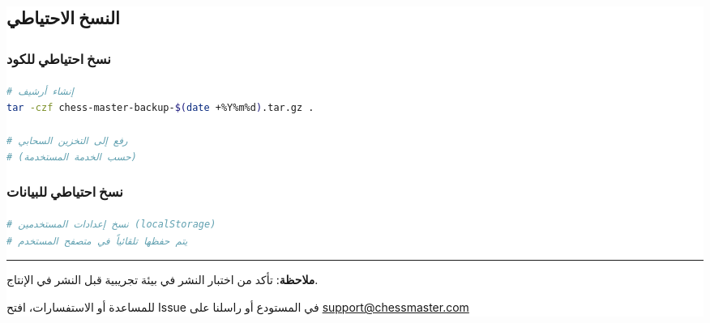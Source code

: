 ## النسخ الاحتياطي

### نسخ احتياطي للكود
```bash
# إنشاء أرشيف
tar -czf chess-master-backup-$(date +%Y%m%d).tar.gz .

# رفع إلى التخزين السحابي
# (حسب الخدمة المستخدمة)
```

### نسخ احتياطي للبيانات
```bash
# نسخ إعدادات المستخدمين (localStorage)
# يتم حفظها تلقائياً في متصفح المستخدم
```

---

**ملاحظة**: تأكد من اختبار النشر في بيئة تجريبية قبل النشر في الإنتاج.

للمساعدة أو الاستفسارات، افتح Issue في المستودع أو راسلنا على support@chessmaster.com
